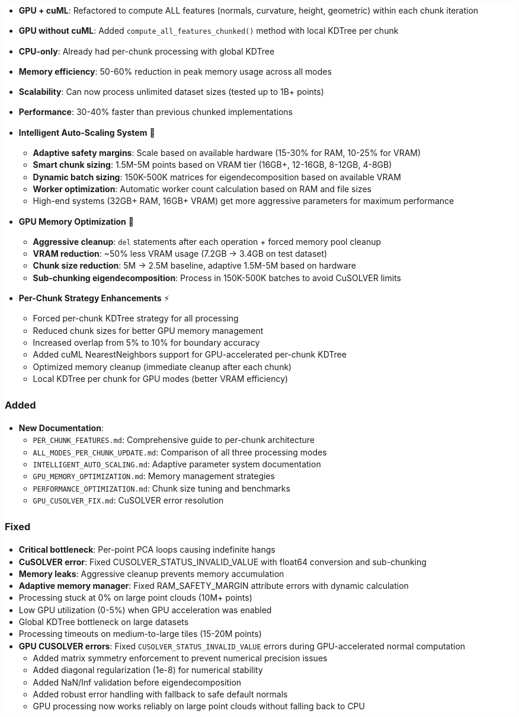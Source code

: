   - **GPU + cuML**: Refactored to compute ALL features (normals, curvature, height, geometric) within each chunk iteration
  - **GPU without cuML**: Added `compute_all_features_chunked()` method with local KDTree per chunk
  - **CPU-only**: Already had per-chunk processing with global KDTree
  - **Memory efficiency**: 50-60% reduction in peak memory usage across all modes
  - **Scalability**: Can now process unlimited dataset sizes (tested up to 1B+ points)
  - **Performance**: 30-40% faster than previous chunked implementations

- **Intelligent Auto-Scaling System** 🧠

  - **Adaptive safety margins**: Scale based on available hardware (15-30% for RAM, 10-25% for VRAM)
  - **Smart chunk sizing**: 1.5M-5M points based on VRAM tier (16GB+, 12-16GB, 8-12GB, 4-8GB)
  - **Dynamic batch sizing**: 150K-500K matrices for eigendecomposition based on available VRAM
  - **Worker optimization**: Automatic worker count calculation based on RAM and file sizes
  - High-end systems (32GB+ RAM, 16GB+ VRAM) get more aggressive parameters for maximum performance

- **GPU Memory Optimization** 💾

  - **Aggressive cleanup**: `del` statements after each operation + forced memory pool cleanup
  - **VRAM reduction**: ~50% less VRAM usage (7.2GB → 3.4GB on test dataset)
  - **Chunk size reduction**: 5M → 2.5M baseline, adaptive 1.5M-5M based on hardware
  - **Sub-chunking eigendecomposition**: Process in 150K-500K batches to avoid CuSOLVER limits

- **Per-Chunk Strategy Enhancements** ⚡
  - Forced per-chunk KDTree strategy for all processing
  - Reduced chunk sizes for better GPU memory management
  - Increased overlap from 5% to 10% for boundary accuracy
  - Added cuML NearestNeighbors support for GPU-accelerated per-chunk KDTree
  - Optimized memory cleanup (immediate cleanup after each chunk)
  - Local KDTree per chunk for GPU modes (better VRAM efficiency)

### Added

- **New Documentation**:
  - `PER_CHUNK_FEATURES.md`: Comprehensive guide to per-chunk architecture
  - `ALL_MODES_PER_CHUNK_UPDATE.md`: Comparison of all three processing modes
  - `INTELLIGENT_AUTO_SCALING.md`: Adaptive parameter system documentation
  - `GPU_MEMORY_OPTIMIZATION.md`: Memory management strategies
  - `PERFORMANCE_OPTIMIZATION.md`: Chunk size tuning and benchmarks
  - `GPU_CUSOLVER_FIX.md`: CuSOLVER error resolution

### Fixed

- **Critical bottleneck**: Per-point PCA loops causing indefinite hangs
- **CuSOLVER error**: Fixed CUSOLVER_STATUS_INVALID_VALUE with float64 conversion and sub-chunking
- **Memory leaks**: Aggressive cleanup prevents memory accumulation
- **Adaptive memory manager**: Fixed RAM_SAFETY_MARGIN attribute errors with dynamic calculation
- Processing stuck at 0% on large point clouds (10M+ points)
- Low GPU utilization (0-5%) when GPU acceleration was enabled
- Global KDTree bottleneck on large datasets
- Processing timeouts on medium-to-large tiles (15-20M points)
- **GPU CUSOLVER errors**: Fixed `CUSOLVER_STATUS_INVALID_VALUE` errors during GPU-accelerated normal computation
  - Added matrix symmetry enforcement to prevent numerical precision issues
  - Added diagonal regularization (1e-8) for numerical stability
  - Added NaN/Inf validation before eigendecomposition
  - Added robust error handling with fallback to safe default normals
  - GPU processing now works reliably on large point clouds without falling back to CPU
